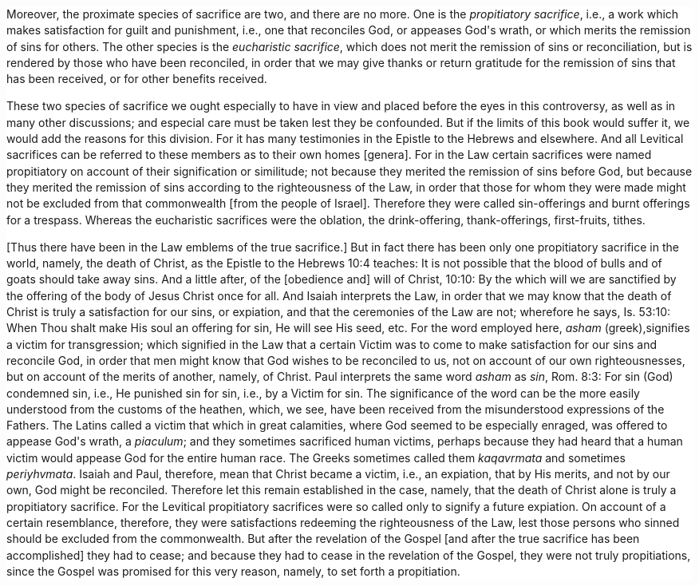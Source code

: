 Moreover, the proximate species of sacrifice are two, and there are no more. One is the _propitiatory sacrifice_, i.e., a work which makes satisfaction for guilt and punishment, i.e., one that reconciles God, or appeases God's wrath, or which merits the remission of sins for others. The other species is the _eucharistic sacrifice_, which does not merit the remission of sins or reconciliation, but is rendered by those who have been reconciled, in order that we may give thanks or return gratitude for the remission of sins that has been received, or for other benefits received.

 These two species of sacrifice we ought especially to have in view and placed before the eyes in this controversy, as well as in many other discussions; and especial care must be taken lest they be confounded. But if the limits of this book would suffer it, we would add the reasons for this division. For it has many testimonies in the Epistle to the Hebrews and elsewhere. And  all Levitical sacrifices can be referred to these members as to their own homes [genera]. For in the Law certain sacrifices were named propitiatory on account of their signification or similitude; not because they merited the remission of sins before God, but because they merited the remission of sins according to the righteousness of the Law, in order that those for whom they were made might not be excluded from that commonwealth [from the people of Israel]. Therefore they were called sin-offerings and burnt offerings for a trespass. Whereas the eucharistic sacrifices were the oblation, the drink-offering, thank-offerings, first-fruits, tithes.

 [Thus there have been in the Law emblems of the true sacrifice.] But in fact there has been only one propitiatory sacrifice in the world, namely, the death of Christ, as the Epistle to the Hebrews 10:4 teaches: It is not possible that the blood of bulls and of goats should take away sins. And a little after, of the [obedience and] will of Christ, 10:10: By the which will we are sanctified by the offering of the body of Jesus Christ once for all. And Isaiah interprets the Law, in order that we may know that the death of Christ is truly a satisfaction for our sins, or expiation, and that the ceremonies of the Law are not; wherefore he says, Is. 53:10: When Thou shalt make His soul an offering for sin, He will see His seed, etc. For the word employed here, _asham_ (greek),signifies a victim for transgression; which signified in the Law that a certain Victim was to come to make satisfaction for our sins and reconcile God, in order that men might know that God wishes to be reconciled to us, not on account of our own righteousnesses, but on account of the merits of another, namely, of Christ. Paul interprets the same word _asham_ as _sin_, Rom. 8:3: For sin (God) condemned sin, i.e., He punished sin for sin, i.e., by a Victim for sin. The significance of the word can be the more easily understood from the customs of the heathen, which, we see, have been received from the misunderstood expressions of the Fathers. The Latins called a victim that which in great calamities, where God seemed to be especially enraged, was offered to appease God's wrath, a _piaculum_; and they sometimes sacrificed human victims, perhaps because they had heard that a human victim would appease God for the entire human race. The Greeks sometimes called them _kaqavrmata_ and sometimes _periyhvmata_. Isaiah and Paul, therefore, mean that Christ became a victim,  i.e., an expiation, that by His merits, and not by our own, God might be reconciled. Therefore let this remain established in the case, namely, that the death of Christ alone is truly a propitiatory sacrifice. For the Levitical propitiatory sacrifices were so called only to signify a future expiation. On account of a certain resemblance, therefore, they were satisfactions redeeming the righteousness of the Law, lest those persons who sinned should be excluded from the commonwealth. But after the revelation of the Gospel [and after the true sacrifice has been accomplished] they had to cease; and because they had to cease in the revelation of the Gospel, they were not truly propitiations, since the Gospel was promised for this very reason, namely, to set forth a propitiation.

